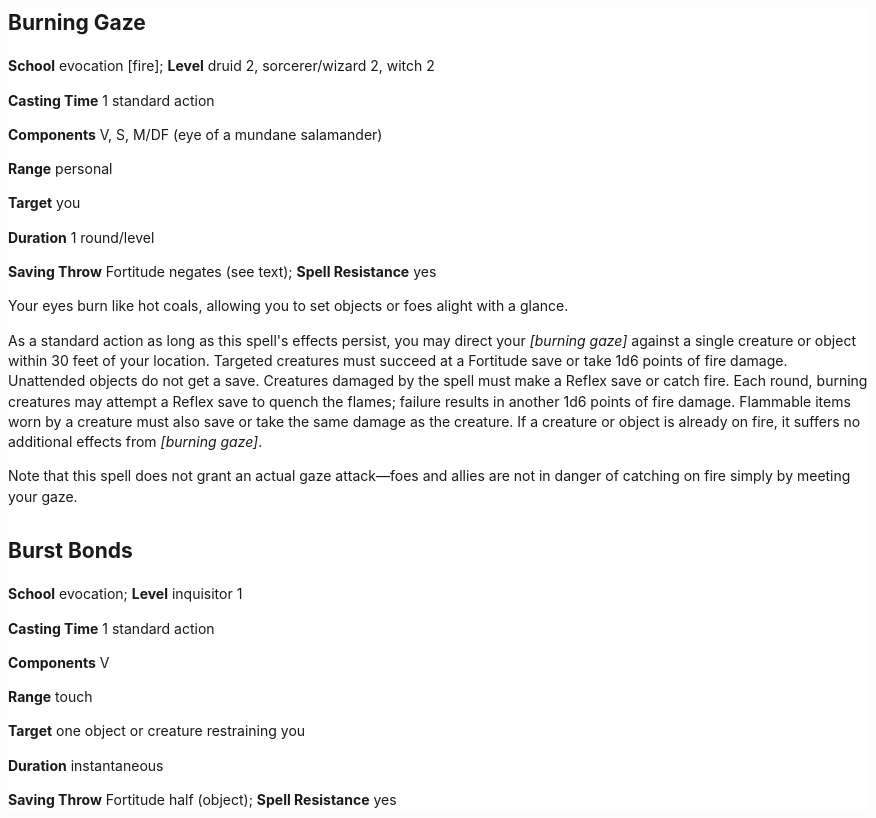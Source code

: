 

## Burning Gaze


**School** evocation [fire]; **Level** druid 2, sorcerer/wizard
2, witch 2

**Casting Time** 1 standard action

**Components** V, S, M/DF (eye of a mundane salamander)

**Range** personal

**Target** you

**Duration** 1 round/level

**Saving Throw** Fortitude negates (see text); **Spell
  Resistance** yes

Your eyes burn like hot coals, allowing you to set objects or
foes alight with a glance.

As a standard action as long as this spell's effects persist, you
may direct your *[burning gaze]* against a single creature or
object within 30 feet of your location. Targeted creatures must
succeed at a Fortitude save or take 1d6 points of fire
damage. Unattended objects do not get a save. Creatures damaged
by the spell must make a Reflex save or catch fire. Each round,
burning creatures may attempt a Reflex save to quench the flames;
failure results in another 1d6 points of fire damage. Flammable
items worn by a creature must also save or take the same damage
as the creature. If a creature or object is already on fire, it
suffers no additional effects from *[burning gaze]*.

Note that this spell does not grant an actual gaze attack—foes
and allies are not in danger of catching on fire simply by
meeting your gaze.



## Burst Bonds


**School** evocation; **Level** inquisitor 1

**Casting Time** 1 standard action

**Components** V

**Range** touch

**Target** one object or creature restraining you

**Duration** instantaneous

**Saving Throw** Fortitude half (object); **Spell Resistance**
  yes
